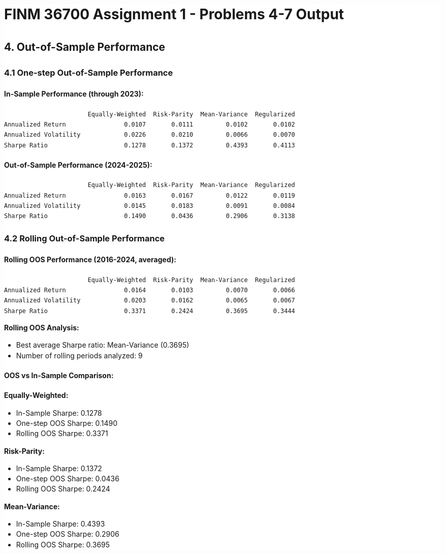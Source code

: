 # FINM 36700 Assignment 1 - Problems 4-7 Output

## 4. Out-of-Sample Performance

### 4.1 One-step Out-of-Sample Performance

#### In-Sample Performance (through 2023):
```
                       Equally-Weighted  Risk-Parity  Mean-Variance  Regularized
Annualized Return                0.0107       0.0111         0.0102       0.0102
Annualized Volatility            0.0226       0.0210         0.0066       0.0070
Sharpe Ratio                     0.1278       0.1372         0.4393       0.4113
```

#### Out-of-Sample Performance (2024-2025):
```
                       Equally-Weighted  Risk-Parity  Mean-Variance  Regularized
Annualized Return                0.0163       0.0167         0.0122       0.0119
Annualized Volatility            0.0145       0.0183         0.0091       0.0084
Sharpe Ratio                     0.1490       0.0436         0.2906       0.3138
```

### 4.2 Rolling Out-of-Sample Performance

#### Rolling OOS Performance (2016-2024, averaged):
```
                       Equally-Weighted  Risk-Parity  Mean-Variance  Regularized
Annualized Return                0.0164       0.0103         0.0070       0.0066
Annualized Volatility            0.0203       0.0162         0.0065       0.0067
Sharpe Ratio                     0.3371       0.2424         0.3695       0.3444
```

**Rolling OOS Analysis:**
- Best average Sharpe ratio: Mean-Variance (0.3695)
- Number of rolling periods analyzed: 9

#### OOS vs In-Sample Comparison:
**Equally-Weighted:**
- In-Sample Sharpe: 0.1278
- One-step OOS Sharpe: 0.1490
- Rolling OOS Sharpe: 0.3371

**Risk-Parity:**
- In-Sample Sharpe: 0.1372
- One-step OOS Sharpe: 0.0436
- Rolling OOS Sharpe: 0.2424

**Mean-Variance:**
- In-Sample Sharpe: 0.4393
- One-step OOS Sharpe: 0.2906
- Rolling OOS Sharpe: 0.3695
